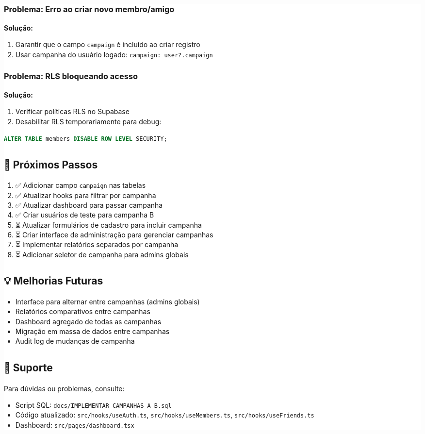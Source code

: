 ### Problema: Erro ao criar novo membro/amigo

**Solução:**
1. Garantir que o campo `campaign` é incluído ao criar registro
2. Usar campanha do usuário logado: `campaign: user?.campaign`

### Problema: RLS bloqueando acesso

**Solução:**
1. Verificar políticas RLS no Supabase
2. Desabilitar RLS temporariamente para debug:
```sql
ALTER TABLE members DISABLE ROW LEVEL SECURITY;
```

## 📝 Próximos Passos

1. ✅ Adicionar campo `campaign` nas tabelas
2. ✅ Atualizar hooks para filtrar por campanha
3. ✅ Atualizar dashboard para passar campanha
4. ✅ Criar usuários de teste para campanha B
5. ⏳ Atualizar formulários de cadastro para incluir campanha
6. ⏳ Criar interface de administração para gerenciar campanhas
7. ⏳ Implementar relatórios separados por campanha
8. ⏳ Adicionar seletor de campanha para admins globais

## 💡 Melhorias Futuras

- Interface para alternar entre campanhas (admins globais)
- Relatórios comparativos entre campanhas
- Dashboard agregado de todas as campanhas
- Migração em massa de dados entre campanhas
- Audit log de mudanças de campanha

## 📧 Suporte

Para dúvidas ou problemas, consulte:
- Script SQL: `docs/IMPLEMENTAR_CAMPANHAS_A_B.sql`
- Código atualizado: `src/hooks/useAuth.ts`, `src/hooks/useMembers.ts`, `src/hooks/useFriends.ts`
- Dashboard: `src/pages/dashboard.tsx`
